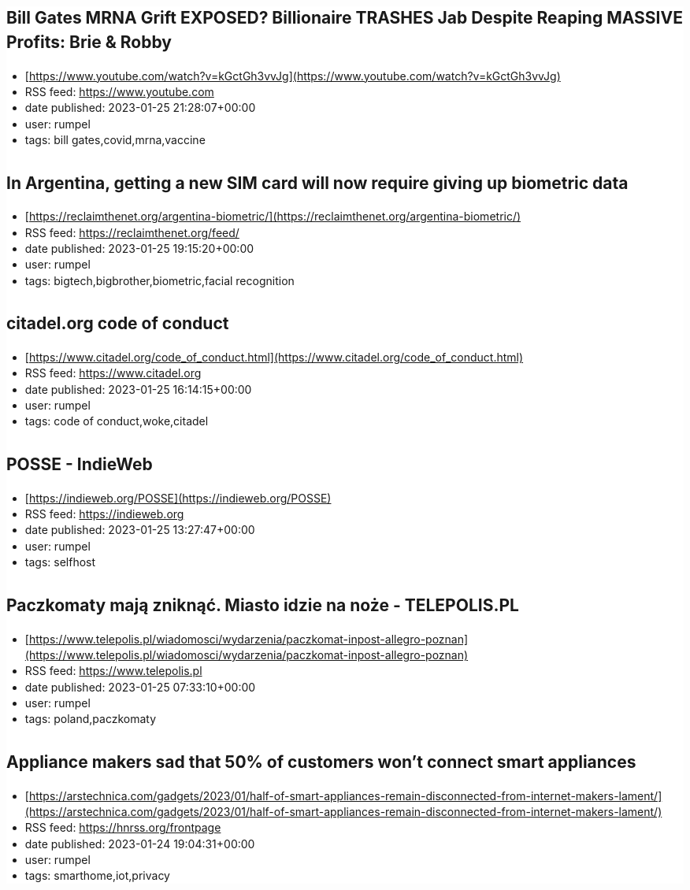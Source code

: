 
## Bill Gates MRNA Grift EXPOSED? Billionaire TRASHES Jab Despite Reaping MASSIVE Profits: Brie & Robby
 - [https://www.youtube.com/watch?v=kGctGh3vvJg](https://www.youtube.com/watch?v=kGctGh3vvJg)
 - RSS feed: https://www.youtube.com
 - date published: 2023-01-25 21:28:07+00:00
 - user: rumpel
 - tags: bill gates,covid,mrna,vaccine


## In Argentina, getting a new SIM card will now require giving up biometric data
 - [https://reclaimthenet.org/argentina-biometric/](https://reclaimthenet.org/argentina-biometric/)
 - RSS feed: https://reclaimthenet.org/feed/
 - date published: 2023-01-25 19:15:20+00:00
 - user: rumpel
 - tags: bigtech,bigbrother,biometric,facial recognition


## citadel.org code of conduct
 - [https://www.citadel.org/code_of_conduct.html](https://www.citadel.org/code_of_conduct.html)
 - RSS feed: https://www.citadel.org
 - date published: 2023-01-25 16:14:15+00:00
 - user: rumpel
 - tags: code of conduct,woke,citadel


## POSSE - IndieWeb
 - [https://indieweb.org/POSSE](https://indieweb.org/POSSE)
 - RSS feed: https://indieweb.org
 - date published: 2023-01-25 13:27:47+00:00
 - user: rumpel
 - tags: selfhost


## Paczkomaty mają zniknąć. Miasto idzie na noże         - TELEPOLIS.PL
 - [https://www.telepolis.pl/wiadomosci/wydarzenia/paczkomat-inpost-allegro-poznan](https://www.telepolis.pl/wiadomosci/wydarzenia/paczkomat-inpost-allegro-poznan)
 - RSS feed: https://www.telepolis.pl
 - date published: 2023-01-25 07:33:10+00:00
 - user: rumpel
 - tags: poland,paczkomaty


## Appliance makers sad that 50% of customers won’t connect smart appliances
 - [https://arstechnica.com/gadgets/2023/01/half-of-smart-appliances-remain-disconnected-from-internet-makers-lament/](https://arstechnica.com/gadgets/2023/01/half-of-smart-appliances-remain-disconnected-from-internet-makers-lament/)
 - RSS feed: https://hnrss.org/frontpage
 - date published: 2023-01-24 19:04:31+00:00
 - user: rumpel
 - tags: smarthome,iot,privacy
